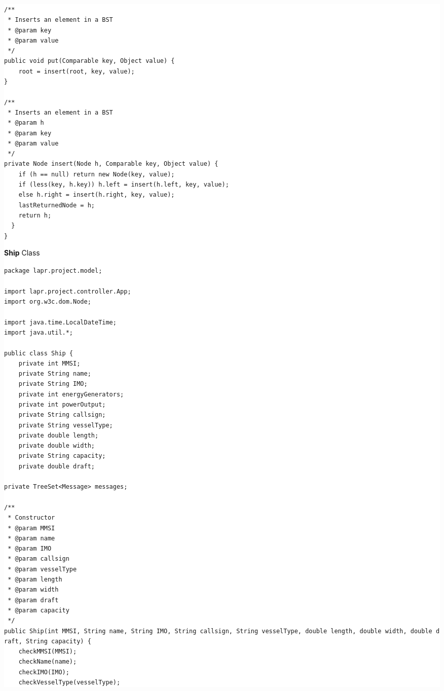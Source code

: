     /**
     * Inserts an element in a BST
     * @param key
     * @param value
     */
    public void put(Comparable key, Object value) {
        root = insert(root, key, value);
    }

    /**
     * Inserts an element in a BST
     * @param h
     * @param key
     * @param value
     */
    private Node insert(Node h, Comparable key, Object value) {
        if (h == null) return new Node(key, value);
        if (less(key, h.key)) h.left = insert(h.left, key, value);
        else h.right = insert(h.right, key, value);
        lastReturnedNode = h;
        return h;
      }
    }

**Ship** Class

    package lapr.project.model;
    
    import lapr.project.controller.App;
    import org.w3c.dom.Node;
    
    import java.time.LocalDateTime;
    import java.util.*;
    
    public class Ship {
        private int MMSI;
        private String name;
        private String IMO;
        private int energyGenerators;
        private int powerOutput;
        private String callsign;
        private String vesselType;
        private double length;
        private double width;
        private String capacity;
        private double draft;

    private TreeSet<Message> messages;

    /**
     * Constructor
     * @param MMSI
     * @param name
     * @param IMO
     * @param callsign
     * @param vesselType
     * @param length
     * @param width
     * @param draft
     * @param capacity
     */
    public Ship(int MMSI, String name, String IMO, String callsign, String vesselType, double length, double width, double draft, String capacity) {
        checkMMSI(MMSI);
        checkName(name);
        checkIMO(IMO);
        checkVesselType(vesselType);